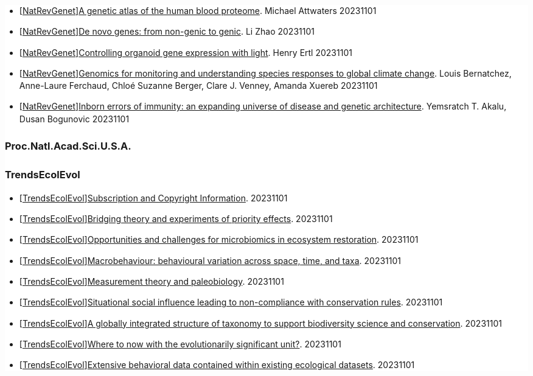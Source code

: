   - \[[NatRevGenet](http://feeds.nature.com/nrg/rss/current)\][A genetic atlas of the human blood proteome](https://www.nature.com/articles/s41576-023-00673-y). Michael Attwaters 	20231101

  - \[[NatRevGenet](http://feeds.nature.com/nrg/rss/current)\][De novo genes: from non-genic to genic](https://www.nature.com/articles/s41576-023-00672-z). Li Zhao 	20231101

  - \[[NatRevGenet](http://feeds.nature.com/nrg/rss/current)\][Controlling organoid gene expression with light](https://www.nature.com/articles/s41576-023-00670-1). Henry Ertl 	20231101

  - \[[NatRevGenet](http://feeds.nature.com/nrg/rss/current)\][Genomics for monitoring and understanding species responses to global climate change](https://www.nature.com/articles/s41576-023-00657-y). Louis Bernatchez, Anne-Laure Ferchaud, Chloé Suzanne Berger, Clare J. Venney, Amanda Xuereb 	20231101

  - \[[NatRevGenet](http://feeds.nature.com/nrg/rss/current)\][Inborn errors of immunity: an expanding universe of disease and genetic architecture](https://www.nature.com/articles/s41576-023-00656-z). Yemsratch T. Akalu, Dusan Bogunovic 	20231101


### Proc.Natl.Acad.Sci.U.S.A.


### TrendsEcolEvol

  - \[[TrendsEcolEvol](https://www.sciencedirect.com/journal/trends-in-ecology-and-evolution)\][Subscription and Copyright Information](https://www.sciencedirect.com/science/article/pii/S0169534723002859?dgcid=rss_sd_all).  	20231101

  - \[[TrendsEcolEvol](https://www.sciencedirect.com/journal/trends-in-ecology-and-evolution)\][Bridging theory and experiments of priority effects](https://www.sciencedirect.com/science/article/pii/S0169534723002124?dgcid=rss_sd_all).  	20231101

  - \[[TrendsEcolEvol](https://www.sciencedirect.com/journal/trends-in-ecology-and-evolution)\][Opportunities and challenges for microbiomics in ecosystem restoration](https://www.sciencedirect.com/science/article/pii/S0169534723002112?dgcid=rss_sd_all).  	20231101

  - \[[TrendsEcolEvol](https://www.sciencedirect.com/journal/trends-in-ecology-and-evolution)\][Macrobehaviour: behavioural variation across space, time, and taxa](https://www.sciencedirect.com/science/article/pii/S0169534723002185?dgcid=rss_sd_all).  	20231101

  - \[[TrendsEcolEvol](https://www.sciencedirect.com/journal/trends-in-ecology-and-evolution)\][Measurement theory and paleobiology](https://www.sciencedirect.com/science/article/pii/S0169534723002161?dgcid=rss_sd_all).  	20231101

  - \[[TrendsEcolEvol](https://www.sciencedirect.com/journal/trends-in-ecology-and-evolution)\][Situational social influence leading to non-compliance with conservation rules](https://www.sciencedirect.com/science/article/pii/S0169534723002148?dgcid=rss_sd_all).  	20231101

  - \[[TrendsEcolEvol](https://www.sciencedirect.com/journal/trends-in-ecology-and-evolution)\][A globally integrated structure of taxonomy to support biodiversity science and conservation](https://www.sciencedirect.com/science/article/pii/S016953472300215X?dgcid=rss_sd_all).  	20231101

  - \[[TrendsEcolEvol](https://www.sciencedirect.com/journal/trends-in-ecology-and-evolution)\][Where to now with the evolutionarily significant unit?](https://www.sciencedirect.com/science/article/pii/S0169534723001921?dgcid=rss_sd_all).  	20231101

  - \[[TrendsEcolEvol](https://www.sciencedirect.com/journal/trends-in-ecology-and-evolution)\][Extensive behavioral data contained within existing ecological datasets](https://www.sciencedirect.com/science/article/pii/S0169534723002306?dgcid=rss_sd_all).  	20231101
